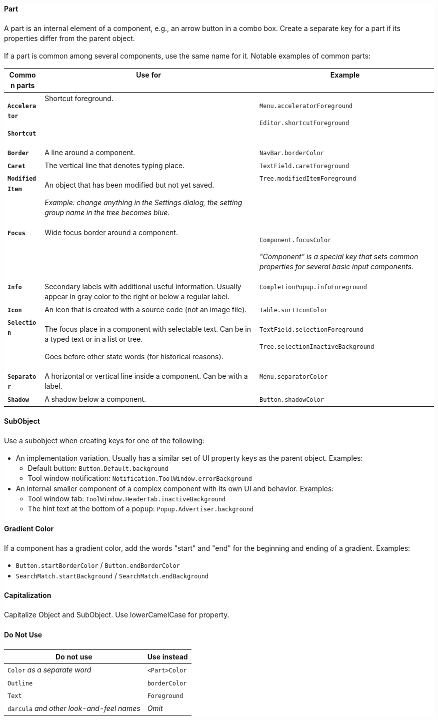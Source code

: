 #### Part

A part is an internal element of a component, e.g., an arrow button in a combo box.
Create a separate key for a part if its properties differ from the parent object.

If a part is common among several components, use the same name for it.
Notable examples of common parts:

| Common parts                                  | Use for                                                                                                                                                                | Example                                                                                                                            |
|-----------------------------------------------|------------------------------------------------------------------------------------------------------------------------------------------------------------------------|------------------------------------------------------------------------------------------------------------------------------------|
| <p>**`Accelerator`**</p><p>**`Shortcut`**</p> | Shortcut foreground.                                                                                                                                                   | <p>`Menu.acceleratorForeground`</p><p>`Editor.shortcutForeground`</p>                                                              |
| **`Border`**                                  | A line around a component.                                                                                                                                             | `NavBar.borderColor`                                                                                                               |
| **`Caret`**                                   | The vertical line that denotes typing place.                                                                                                                           | `TextField.caretForeground`                                                                                                        |
| **`ModifiedItem`**                            | <p>An object that has been modified but not yet saved.</p><p>_Example: change anything in the Settings dialog, the setting group name in the tree becomes blue._</p>   | `Tree.modifiedItemForeground`                                                                                                      |
| **`Focus`**                                   | Wide focus border around a component.                                                                                                                                  | <p>`Component.focusColor`</p><p>_"Component" is a special key that sets common properties for several basic input components._</p> |
| **`Info`**                                    | Secondary labels with additional useful information. Usually appear in gray color to the right or below a regular label.                                               | `CompletionPopup.infoForeground`                                                                                                   |
| **`Icon`**                                    | An icon that is created with a source code (not an image file).                                                                                                        | `Table.sortIconColor`                                                                                                              |
| **`Selection`**                               | <p>The focus place in a component with selectable text. Can be in a typed text or in a list or tree.</p><p>Goes before other state words (for historical reasons).</p> | <p>`TextField.selectionForeground`</p><p>`Tree.selectionInactiveBackground`</p>                                                    |
| **`Separator`**                               | A horizontal or vertical line inside a component. Can be with a label.                                                                                                 | `Menu.separatorColor`                                                                                                              |
| **`Shadow`**                                  | A shadow below a component.                                                                                                                                            | `Button.shadowColor`                                                                                                               |

#### SubObject

Use a subobject when creating keys for one of the following:
* An implementation variation. Usually has a similar set of UI property keys as the parent object. Examples:
  * Default button: `Button.Default.background`
  * Tool window notification: `Notification.ToolWindow.errorBackground`
* An internal smaller component of a complex component with its own UI and behavior. Examples:
  * Tool window tab: `ToolWindow.HeaderTab.inactiveBackground`
  * The hint text at the bottom of a popup: `Popup.Advertiser.background`

#### Gradient Color

If a component has a gradient color, add the words "start" and "end" for the beginning and ending of a gradient. Examples:
* `Button.startBorderColor` / `Button.endBorderColor`
* `SearchMatch.startBackground` / `SearchMatch.endBackground`

#### Capitalization

Capitalize Object and SubObject. Use lowerCamelCase for property.

#### Do Not Use

| Do not use                                | Use instead   |
|-------------------------------------------|---------------|
| `Color` _as a separate word_              | `<Part>Color` |
| `Outline`                                 | `borderColor` |
| `Text`                                    | `Foreground`  |
| `darcula` _and other look-and-feel names_ | _Omit_        |
